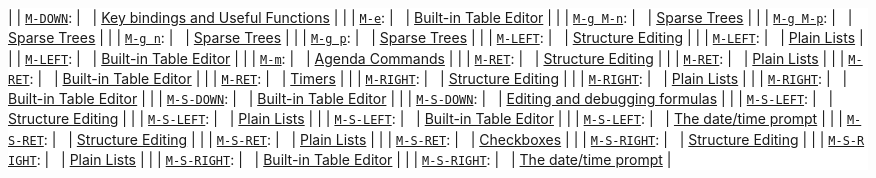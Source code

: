 |     | [`M-DOWN`](/docs/org/index-M_002dDOWN-5):                                                     |   | [Key bindings and Useful Functions](/docs/org/Key-bindings-and-Useful-Functions)     |
|     | [`M-e`](/docs/org/index-M_002de):                                                             |   | [Built-in Table Editor](/docs/org/Built_002din-Table-Editor)                         |
|     | [`M-g M-n`](/docs/org/index-M_002dg-M_002dn):                                                 |   | [Sparse Trees](/docs/org/Sparse-Trees)                                               |
|     | [`M-g M-p`](/docs/org/index-M_002dg-M_002dp):                                                 |   | [Sparse Trees](/docs/org/Sparse-Trees)                                               |
|     | [`M-g n`](/docs/org/index-M_002dg-n):                                                         |   | [Sparse Trees](/docs/org/Sparse-Trees)                                               |
|     | [`M-g p`](/docs/org/index-M_002dg-p):                                                         |   | [Sparse Trees](/docs/org/Sparse-Trees)                                               |
|     | [`M-LEFT`](/docs/org/index-M_002dLEFT):                                                       |   | [Structure Editing](/docs/org/Structure-Editing)                                     |
|     | [`M-LEFT`](/docs/org/index-M_002dLEFT-1):                                                     |   | [Plain Lists](/docs/org/Plain-Lists)                                                 |
|     | [`M-LEFT`](/docs/org/index-M_002dLEFT-2):                                                     |   | [Built-in Table Editor](/docs/org/Built_002din-Table-Editor)                         |
|     | [`M-m`](/docs/org/index-M_002dm):                                                             |   | [Agenda Commands](/docs/org/Agenda-Commands)                                         |
|     | [`M-RET`](/docs/org/index-M_002dRET):                                                         |   | [Structure Editing](/docs/org/Structure-Editing)                                     |
|     | [`M-RET`](/docs/org/index-M_002dRET-1):                                                       |   | [Plain Lists](/docs/org/Plain-Lists)                                                 |
|     | [`M-RET`](/docs/org/index-M_002dRET-2):                                                       |   | [Built-in Table Editor](/docs/org/Built_002din-Table-Editor)                         |
|     | [`M-RET`](/docs/org/index-M_002dRET-3):                                                       |   | [Timers](/docs/org/Timers)                                                           |
|     | [`M-RIGHT`](/docs/org/index-M_002dRIGHT):                                                     |   | [Structure Editing](/docs/org/Structure-Editing)                                     |
|     | [`M-RIGHT`](/docs/org/index-M_002dRIGHT-1):                                                   |   | [Plain Lists](/docs/org/Plain-Lists)                                                 |
|     | [`M-RIGHT`](/docs/org/index-M_002dRIGHT-2):                                                   |   | [Built-in Table Editor](/docs/org/Built_002din-Table-Editor)                         |
|     | [`M-S-DOWN`](/docs/org/index-M_002dS_002dDOWN):                                               |   | [Built-in Table Editor](/docs/org/Built_002din-Table-Editor)                         |
|     | [`M-S-DOWN`](/docs/org/index-M_002dS_002dDOWN-1):                                             |   | [Editing and debugging formulas](/docs/org/Editing-and-debugging-formulas)           |
|     | [`M-S-LEFT`](/docs/org/index-M_002dS_002dLEFT):                                               |   | [Structure Editing](/docs/org/Structure-Editing)                                     |
|     | [`M-S-LEFT`](/docs/org/index-M_002dS_002dLEFT-1):                                             |   | [Plain Lists](/docs/org/Plain-Lists)                                                 |
|     | [`M-S-LEFT`](/docs/org/index-M_002dS_002dLEFT-2):                                             |   | [Built-in Table Editor](/docs/org/Built_002din-Table-Editor)                         |
|     | [`M-S-LEFT`](/docs/org/index-M_002dS_002dLEFT-3):                                             |   | [The date/time prompt](/docs/org/The-date_002ftime-prompt)                           |
|     | [`M-S-RET`](/docs/org/index-M_002dS_002dRET):                                                 |   | [Structure Editing](/docs/org/Structure-Editing)                                     |
|     | [`M-S-RET`](/docs/org/index-M_002dS_002dRET-1):                                               |   | [Plain Lists](/docs/org/Plain-Lists)                                                 |
|     | [`M-S-RET`](/docs/org/index-M_002dS_002dRET-2):                                               |   | [Checkboxes](/docs/org/Checkboxes)                                                   |
|     | [`M-S-RIGHT`](/docs/org/index-M_002dS_002dRIGHT):                                             |   | [Structure Editing](/docs/org/Structure-Editing)                                     |
|     | [`M-S-RIGHT`](/docs/org/index-M_002dS_002dRIGHT-1):                                           |   | [Plain Lists](/docs/org/Plain-Lists)                                                 |
|     | [`M-S-RIGHT`](/docs/org/index-M_002dS_002dRIGHT-2):                                           |   | [Built-in Table Editor](/docs/org/Built_002din-Table-Editor)                         |
|     | [`M-S-RIGHT`](/docs/org/index-M_002dS_002dRIGHT-3):                                           |   | [The date/time prompt](/docs/org/The-date_002ftime-prompt)                           |